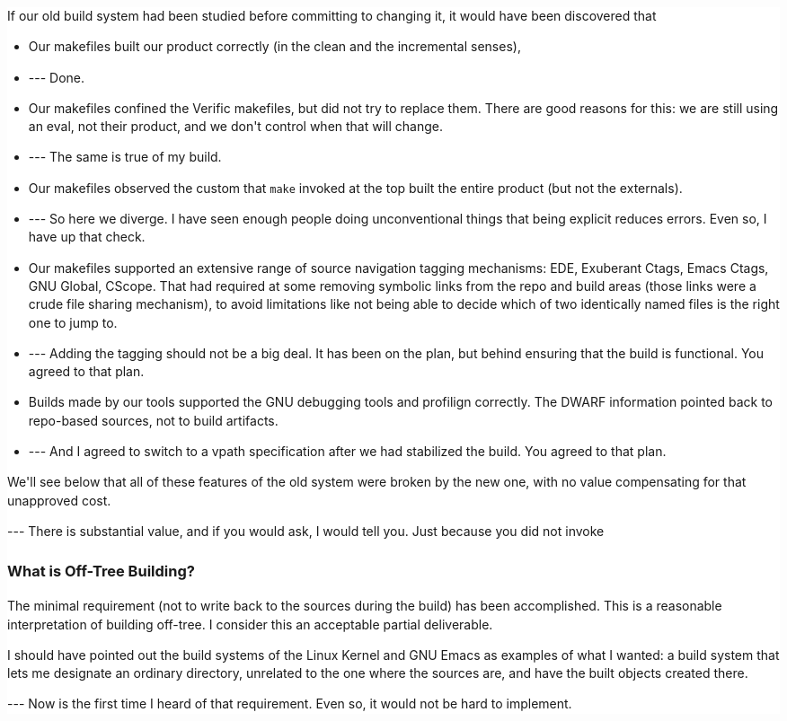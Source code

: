 If our old build system had been studied before committing to changing it, it
would have been discovered that

  * Our makefiles built our product correctly (in the clean and the
    incremental senses),

  * --- Done.
    
  * Our makefiles confined the Verific makefiles, but did not try to replace
    them. There are good reasons for this: we are still using an eval, not
    their product, and we don't control when that will change.

  * --- The same is true of my build.
    
  * Our makefiles observed the custom that `make` invoked at the top built the
    entire product (but not the externals).

  * --- So here we diverge.  I have seen enough people doing unconventional
    things that being explicit reduces errors.  Even so, I have up that check.
    
  * Our makefiles supported an extensive range of source navigation tagging
    mechanisms: EDE, Exuberant Ctags, Emacs Ctags, GNU Global, CScope. That
    had required at some removing symbolic links from the repo and build areas
    (those links were a crude file sharing mechanism), to
    avoid limitations like not being able to decide which of two identically
    named files is the right one to jump to.

  * --- Adding the tagging should not be a big deal.  It has been on the
    plan, but behind ensuring that the build is functional.  You agreed to
    that plan.
    
  * Builds made by our tools supported the GNU debugging tools and profilign
    correctly. The DWARF information pointed back to repo-based sources, not
    to build artifacts.

  * --- And I agreed to switch to a vpath specification after we had
    stabilized the build.  You agreed to that plan.
    
We'll see below that all of these features of the old system were broken by the
new one, with no value compensating for that unapproved cost.

--- There is substantial value, and if you would ask, I would tell you.
Just because you did not invoke


### What is Off-Tree Building?

The minimal requirement (not to write back to the sources during the build)
has been accomplished. This is a reasonable interpretation of building
off-tree. I consider this an acceptable partial deliverable.

I should have pointed out the build systems of the Linux Kernel and GNU Emacs
as examples of what I wanted: a build system that lets me designate an
ordinary directory, unrelated to the one where the sources are, and have the
built objects created there.

--- Now is the first time I heard of that requirement.  Even so, it would not
be hard to implement.
